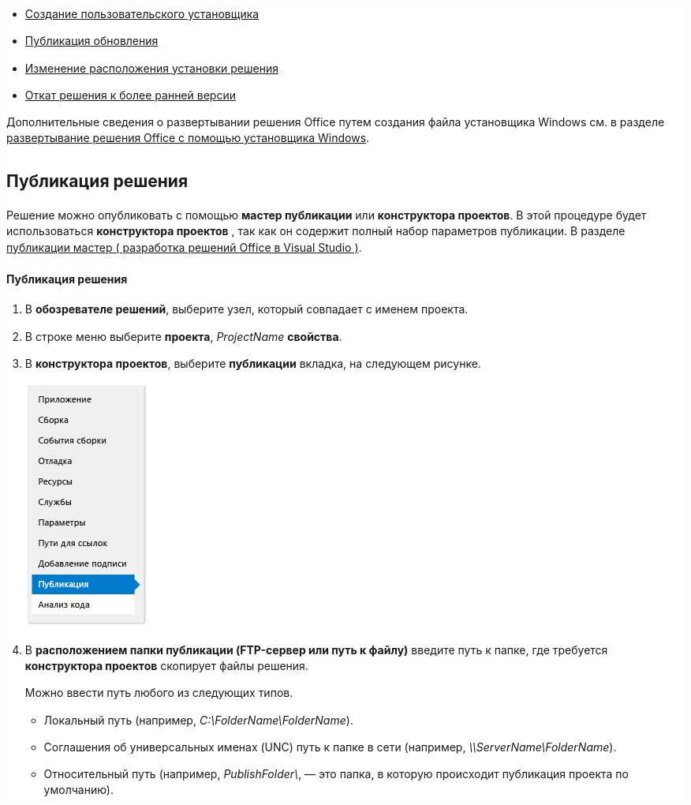 -   [Создание пользовательского установщика](#Custom)  
  
-   [Публикация обновления](#Update)  
  
-   [Изменение расположения установки решения](#Location)  
  
-   [Откат решения к более ранней версии](#Roll)  
  
 Дополнительные сведения о развертывании решения Office путем создания файла установщика Windows см. в разделе [развертывание решения Office с помощью установщика Windows](../vsto/deploying-an-office-solution-by-using-windows-installer.md).  
  
##  <a name="Publish"></a>Публикация решения  
 Решение можно опубликовать с помощью **мастер публикации** или **конструктора проектов**. В этой процедуре будет использоваться **конструктора проектов** , так как он содержит полный набор параметров публикации. В разделе [публикации мастер &#40; разработка решений Office в Visual Studio &#41;](../vsto/publish-wizard-office-development-in-visual-studio.md).  
  
#### <a name="to-publish-the-solution"></a>Публикация решения  
  
1.  В **обозревателе решений**, выберите узел, который совпадает с именем проекта.  
  
2.  В строке меню выберите **проекта**, *ProjectName* **свойства**.  
  
3.  В **конструктора проектов**, выберите **публикации** вкладка, на следующем рисунке.  
  
     ![Вкладка публикации в конструкторе проектов](../vsto/media/vsto-publishtab.png "вкладка публикации в конструкторе проектов")  
  
4.  В **расположением папки публикации (FTP-сервер или путь к файлу)** введите путь к папке, где требуется **конструктора проектов** скопирует файлы решения.  
  
     Можно ввести путь любого из следующих типов.  
  
    -   Локальный путь (например, *C:\FolderName\FolderName*).  
  
    -   Соглашения об универсальных именах (UNC) путь к папке в сети (например,  *\\\ServerName\FolderName*).  
  
    -   Относительный путь (например, *PublishFolder\\*, — это папка, в которую происходит публикация проекта по умолчанию).  
  